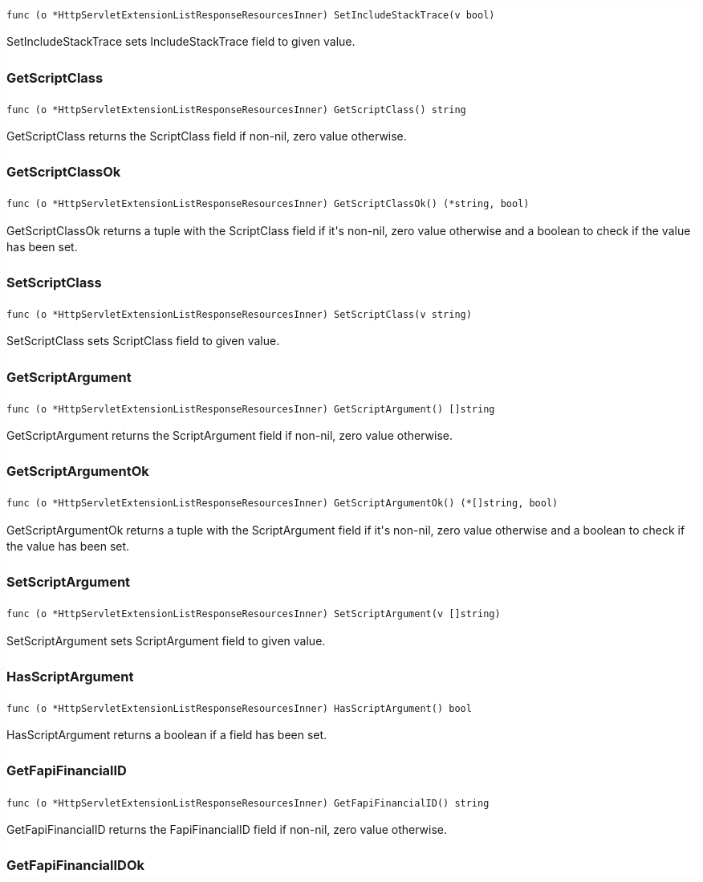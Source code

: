 `func (o *HttpServletExtensionListResponseResourcesInner) SetIncludeStackTrace(v bool)`

SetIncludeStackTrace sets IncludeStackTrace field to given value.


### GetScriptClass

`func (o *HttpServletExtensionListResponseResourcesInner) GetScriptClass() string`

GetScriptClass returns the ScriptClass field if non-nil, zero value otherwise.

### GetScriptClassOk

`func (o *HttpServletExtensionListResponseResourcesInner) GetScriptClassOk() (*string, bool)`

GetScriptClassOk returns a tuple with the ScriptClass field if it's non-nil, zero value otherwise
and a boolean to check if the value has been set.

### SetScriptClass

`func (o *HttpServletExtensionListResponseResourcesInner) SetScriptClass(v string)`

SetScriptClass sets ScriptClass field to given value.


### GetScriptArgument

`func (o *HttpServletExtensionListResponseResourcesInner) GetScriptArgument() []string`

GetScriptArgument returns the ScriptArgument field if non-nil, zero value otherwise.

### GetScriptArgumentOk

`func (o *HttpServletExtensionListResponseResourcesInner) GetScriptArgumentOk() (*[]string, bool)`

GetScriptArgumentOk returns a tuple with the ScriptArgument field if it's non-nil, zero value otherwise
and a boolean to check if the value has been set.

### SetScriptArgument

`func (o *HttpServletExtensionListResponseResourcesInner) SetScriptArgument(v []string)`

SetScriptArgument sets ScriptArgument field to given value.

### HasScriptArgument

`func (o *HttpServletExtensionListResponseResourcesInner) HasScriptArgument() bool`

HasScriptArgument returns a boolean if a field has been set.

### GetFapiFinancialID

`func (o *HttpServletExtensionListResponseResourcesInner) GetFapiFinancialID() string`

GetFapiFinancialID returns the FapiFinancialID field if non-nil, zero value otherwise.

### GetFapiFinancialIDOk
